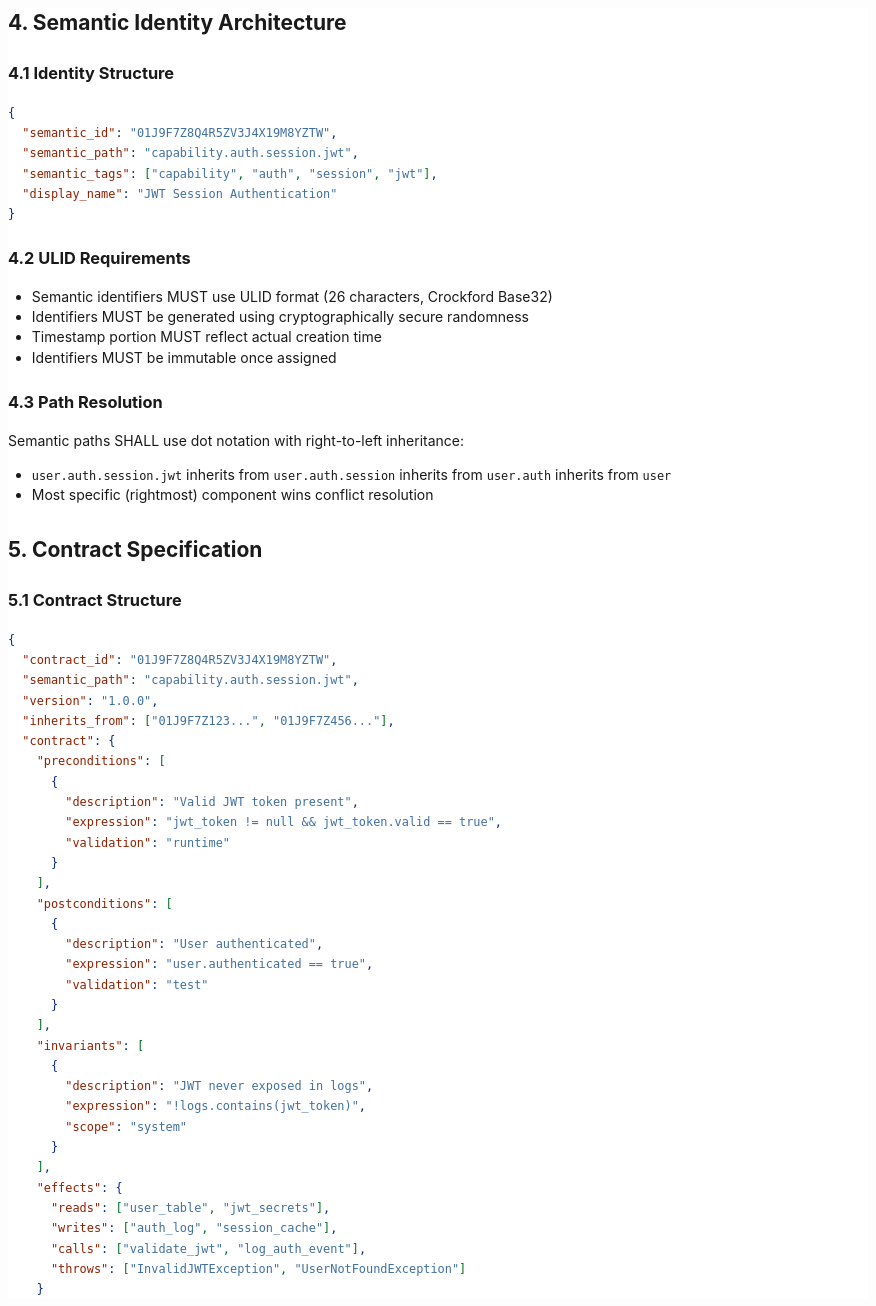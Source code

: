 ## 4. Semantic Identity Architecture

### 4.1 Identity Structure
```json
{
  "semantic_id": "01J9F7Z8Q4R5ZV3J4X19M8YZTW",
  "semantic_path": "capability.auth.session.jwt", 
  "semantic_tags": ["capability", "auth", "session", "jwt"],
  "display_name": "JWT Session Authentication"
}
```

### 4.2 ULID Requirements
- Semantic identifiers MUST use ULID format (26 characters, Crockford Base32)
- Identifiers MUST be generated using cryptographically secure randomness
- Timestamp portion MUST reflect actual creation time
- Identifiers MUST be immutable once assigned

### 4.3 Path Resolution
Semantic paths SHALL use dot notation with right-to-left inheritance:
- `user.auth.session.jwt` inherits from `user.auth.session` inherits from `user.auth` inherits from `user`
- Most specific (rightmost) component wins conflict resolution

## 5. Contract Specification

### 5.1 Contract Structure
```json
{
  "contract_id": "01J9F7Z8Q4R5ZV3J4X19M8YZTW",
  "semantic_path": "capability.auth.session.jwt",
  "version": "1.0.0",
  "inherits_from": ["01J9F7Z123...", "01J9F7Z456..."],
  "contract": {
    "preconditions": [
      {
        "description": "Valid JWT token present",
        "expression": "jwt_token != null && jwt_token.valid == true",
        "validation": "runtime"
      }
    ],
    "postconditions": [
      {
        "description": "User authenticated",
        "expression": "user.authenticated == true",
        "validation": "test"
      }
    ],
    "invariants": [
      {
        "description": "JWT never exposed in logs",
        "expression": "!logs.contains(jwt_token)",
        "scope": "system"
      }
    ],
    "effects": {
      "reads": ["user_table", "jwt_secrets"],
      "writes": ["auth_log", "session_cache"],
      "calls": ["validate_jwt", "log_auth_event"],
      "throws": ["InvalidJWTException", "UserNotFoundException"]
    }
```